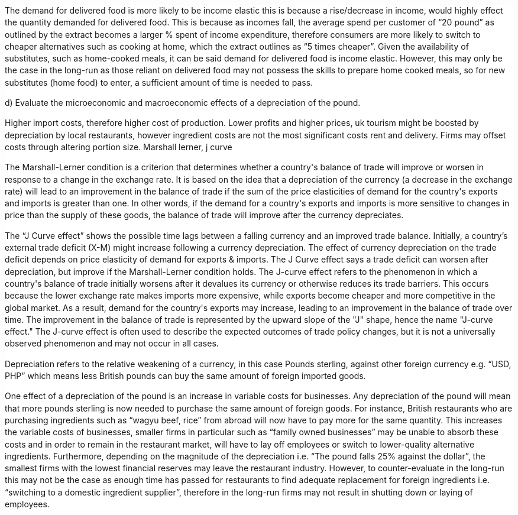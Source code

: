 The demand for delivered food is more likely to be income elastic this is because a rise/decrease in income, would highly effect the quantity demanded for delivered food. This is because as incomes fall, the average spend per customer of “20 pound” as outlined by the extract becomes a larger % spent of income expenditure, therefore consumers are more likely to switch to cheaper alternatives such as cooking at home, which the extract outlines as “5 times cheaper”. Given the availability of substitutes, such as home-cooked meals, it can be said demand for delivered food is income elastic. However, this may only be the case in the long-run as those reliant on delivered food may not possess the skills to prepare home cooked meals, so for new substitutes (home food) to enter, a sufficient amount of time is needed to pass. 


d) Evaluate the microeconomic and macroeconomic effects of a depreciation of the pound.

Higher import costs, therefore higher cost of production. Lower profits and higher prices, uk tourism might be boosted by depreciation by local restaurants, however ingredient costs are not the most significant costs rent and delivery.
Firms may offset costs through altering portion size. 
Marshall lerner, j curve

The Marshall-Lerner condition is a criterion that determines whether a country's balance of trade will improve or worsen in response to a change in the exchange rate. It is based on the idea that a depreciation of the currency (a decrease in the exchange rate) will lead to an improvement in the balance of trade if the sum of the price elasticities of demand for the country's exports and imports is greater than one. In other words, if the demand for a country's exports and imports is more sensitive to changes in price than the supply of these goods, the balance of trade will improve after the currency depreciates.

The “J Curve effect” shows the possible time lags between a falling currency and an improved trade balance. Initially, a country’s external trade deficit (X-M) might increase following a currency depreciation.
The effect of currency depreciation on the trade deficit depends on price elasticity of demand for exports & imports. The J Curve effect says a trade deficit can worsen after depreciation, but improve if the Marshall-Lerner condition holds.
The J-curve effect refers to the phenomenon in which a country's balance of trade initially worsens after it devalues its currency or otherwise reduces its trade barriers. This occurs because the lower exchange rate makes imports more expensive, while exports become cheaper and more competitive in the global market. As a result, demand for the country's exports may increase, leading to an improvement in the balance of trade over time. The improvement in the balance of trade is represented by the upward slope of the "J" shape, hence the name "J-curve effect."
The J-curve effect is often used to describe the expected outcomes of trade policy changes, but it is not a universally observed phenomenon and may not occur in all cases.


Depreciation refers to the relative weakening of a currency, in this case Pounds sterling, against other foreign currency e.g. “USD, PHP” which means less British pounds can buy the same amount of foreign imported goods.

One effect of a depreciation of the pound is an increase in variable costs for businesses. Any depreciation of the pound will mean that more pounds sterling is now needed to purchase the same amount of foreign goods. For instance, British restaurants who are purchasing ingredients such as “wagyu beef, rice” from abroad will now have to pay more for the same quantity. This increases the variable costs of businesses, smaller firms in particular such as “family owned businesses” may be unable to absorb these costs and in order to remain in the restaurant market, will have to lay off employees or switch to lower-quality alternative ingredients. Furthermore, depending on the magnitude of the depreciation i.e. “The pound falls 25% against the dollar”, the smallest firms with the lowest financial reserves may leave the restaurant industry. However, to counter-evaluate in the long-run this may not be the case as enough time has passed for restaurants to find adequate replacement for foreign ingredients i.e. “switching to a domestic ingredient supplier”, therefore in the long-run firms may not result in shutting down or laying of employees. 
